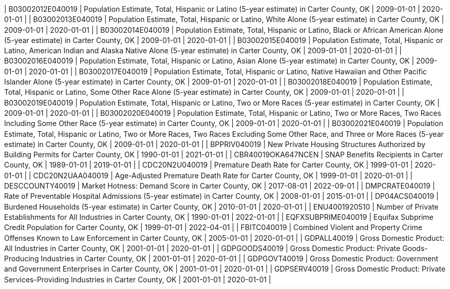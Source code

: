 | B03002012E040019          | Population Estimate, Total, Hispanic or Latino (5-year estimate) in Carter County, OK                                                                                      | 2009-01-01          | 2020-01-01        |
| B03002013E040019          | Population Estimate, Total, Hispanic or Latino, White Alone (5-year estimate) in Carter County, OK                                                                         | 2009-01-01          | 2020-01-01        |
| B03002014E040019          | Population Estimate, Total, Hispanic or Latino, Black or African American Alone (5-year estimate) in Carter County, OK                                                     | 2009-01-01          | 2020-01-01        |
| B03002015E040019          | Population Estimate, Total, Hispanic or Latino, American Indian and Alaska Native Alone (5-year estimate) in Carter County, OK                                             | 2009-01-01          | 2020-01-01        |
| B03002016E040019          | Population Estimate, Total, Hispanic or Latino, Asian Alone (5-year estimate) in Carter County, OK                                                                         | 2009-01-01          | 2020-01-01        |
| B03002017E040019          | Population Estimate, Total, Hispanic or Latino, Native Hawaiian and Other Pacific Islander Alone (5-year estimate) in Carter County, OK                                    | 2009-01-01          | 2020-01-01        |
| B03002018E040019          | Population Estimate, Total, Hispanic or Latino, Some Other Race Alone (5-year estimate) in Carter County, OK                                                               | 2009-01-01          | 2020-01-01        |
| B03002019E040019          | Population Estimate, Total, Hispanic or Latino, Two or More Races (5-year estimate) in Carter County, OK                                                                   | 2009-01-01          | 2020-01-01        |
| B03002020E040019          | Population Estimate, Total, Hispanic or Latino, Two or More Races, Two Races Including Some Other Race (5-year estimate) in Carter County, OK                              | 2009-01-01          | 2020-01-01        |
| B03002021E040019          | Population Estimate, Total, Hispanic or Latino, Two or More Races, Two Races Excluding Some Other Race, and Three or More Races (5-year estimate) in Carter County, OK     | 2009-01-01          | 2020-01-01        |
| BPPRIV040019              | New Private Housing Structures Authorized by Building Permits for Carter County, OK                                                                                        | 1990-01-01          | 2021-01-01        |
| CBR40019OKA647NCEN        | SNAP Benefits Recipients in Carter County, OK                                                                                                                              | 1989-01-01          | 2019-01-01        |
| CDC20N2U040019            | Premature Death Rate for Carter County, OK                                                                                                                                 | 1999-01-01          | 2020-01-01        |
| CDC20N2UAA040019          | Age-Adjusted Premature Death Rate for Carter County, OK                                                                                                                    | 1999-01-01          | 2020-01-01        |
| DESCCOUNTY40019           | Market Hotness: Demand Score in Carter County, OK                                                                                                                          | 2017-08-01          | 2022-09-01        |
| DMPCRATE040019            | Rate of Preventable Hospital Admissions (5-year estimate) in Carter County, OK                                                                                             | 2008-01-01          | 2015-01-01        |
| DP04ACS040019             | Burdened Households (5-year estimate) in Carter County, OK                                                                                                                 | 2010-01-01          | 2020-01-01        |
| ENU4001920510             | Number of Private Establishments for All Industries in Carter County, OK                                                                                                   | 1990-01-01          | 2022-01-01        |
| EQFXSUBPRIME040019        | Equifax Subprime Credit Population for Carter County, OK                                                                                                                   | 1999-01-01          | 2022-04-01        |
| FBITC040019               | Combined Violent and Property Crime Offenses Known to Law Enforcement in Carter County, OK                                                                                 | 2005-01-01          | 2020-01-01        |
| GDPALL40019               | Gross Domestic Product: All Industries in Carter County, OK                                                                                                                | 2001-01-01          | 2020-01-01        |
| GDPGOODS40019             | Gross Domestic Product: Private Goods-Producing Industries in Carter County, OK                                                                                            | 2001-01-01          | 2020-01-01        |
| GDPGOVT40019              | Gross Domestic Product: Government and Government Enterprises in Carter County, OK                                                                                         | 2001-01-01          | 2020-01-01        |
| GDPSERV40019              | Gross Domestic Product: Private Services-Providing Industries in Carter County, OK                                                                                         | 2001-01-01          | 2020-01-01        |